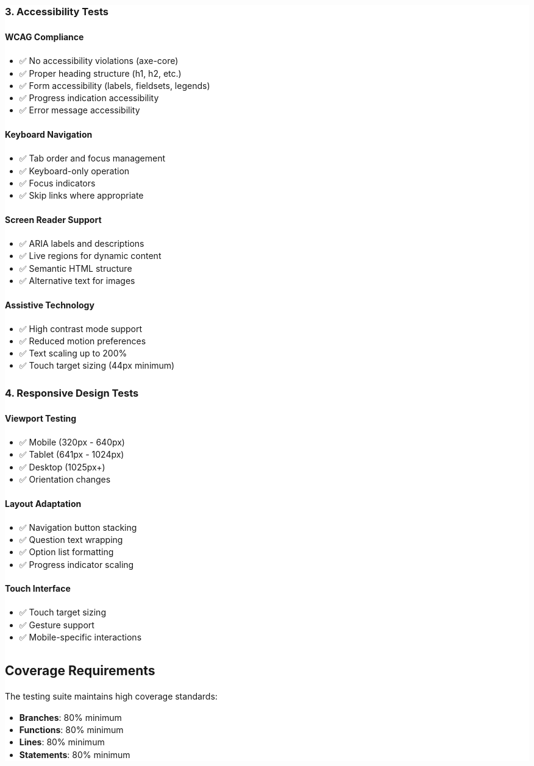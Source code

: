 ### 3. Accessibility Tests

#### WCAG Compliance
- ✅ No accessibility violations (axe-core)
- ✅ Proper heading structure (h1, h2, etc.)
- ✅ Form accessibility (labels, fieldsets, legends)
- ✅ Progress indication accessibility
- ✅ Error message accessibility

#### Keyboard Navigation
- ✅ Tab order and focus management
- ✅ Keyboard-only operation
- ✅ Focus indicators
- ✅ Skip links where appropriate

#### Screen Reader Support
- ✅ ARIA labels and descriptions
- ✅ Live regions for dynamic content
- ✅ Semantic HTML structure
- ✅ Alternative text for images

#### Assistive Technology
- ✅ High contrast mode support
- ✅ Reduced motion preferences
- ✅ Text scaling up to 200%
- ✅ Touch target sizing (44px minimum)

### 4. Responsive Design Tests

#### Viewport Testing
- ✅ Mobile (320px - 640px)
- ✅ Tablet (641px - 1024px)
- ✅ Desktop (1025px+)
- ✅ Orientation changes

#### Layout Adaptation
- ✅ Navigation button stacking
- ✅ Question text wrapping
- ✅ Option list formatting
- ✅ Progress indicator scaling

#### Touch Interface
- ✅ Touch target sizing
- ✅ Gesture support
- ✅ Mobile-specific interactions

## Coverage Requirements

The testing suite maintains high coverage standards:

- **Branches**: 80% minimum
- **Functions**: 80% minimum
- **Lines**: 80% minimum
- **Statements**: 80% minimum
